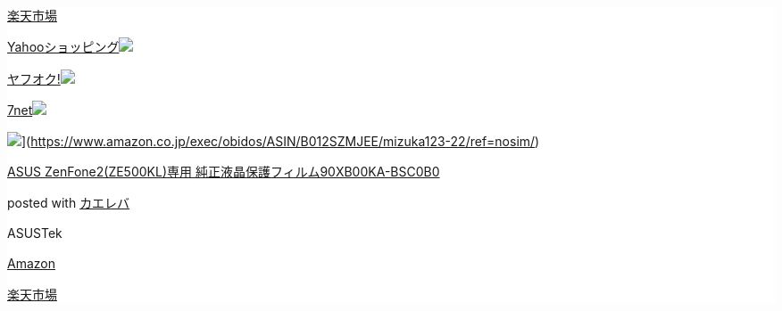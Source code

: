 [楽天市場](http://hb.afl.rakuten.co.jp/hgc/032b53ee.4b34c5ee.0f4a541e.f440145e/?pc=http%3A%2F%2Fsearch.rakuten.co.jp%2Fsearch%2Fmall%2F%25E3%2582%25A8%25E3%2582%25A4%25E3%2582%25B9%25E3%2583%25BC%25E3%2582%25B9%2520SIM%25E3%2583%2595%25E3%2583%25AA%25E3%2583%25BC%25E3%2582%25B9%25E3%2583%259E%25E3%2583%25BC%25E3%2583%2588%25E3%2583%2595%25E3%2582%25A9%25E3%2583%25B3%2520ZenFone%25202%2520Laser%25EF%25BC%2588Qualcomm%2520Snapdragon%2520410%252F%25E3%2583%25A1%25E3%2583%25A2%25E3%2583%25AA%25202GB%25EF%25BC%258916GB%2520%25E3%2583%259B%25E3%2583%25AF%25E3%2582%25A4%25E3%2583%2588%2520ZE500KL-WH16%2F-%2Ff.1-p.1-s.1-sf.0-st.A-v.2%3Fx%3D0%26scid%3Daf_ich_link_urltxt%26m%3Dhttp%3A%2F%2Fm.rakuten.co.jp%2F)

[Yahooショッピング![](//ad.jp.ap.valuecommerce.com/servlet/gifbanner?sid=3066752&pid=881990642)](//ck.jp.ap.valuecommerce.com/servlet/referral?sid=3066752&pid=881990642&vc_url=http%3A%2F%2Fsearch.shopping.yahoo.co.jp%2Fsearch%3Fp%3D%25E3%2582%25A8%25E3%2582%25A4%25E3%2582%25B9%25E3%2583%25BC%25E3%2582%25B9%2520SIM%25E3%2583%2595%25E3%2583%25AA%25E3%2583%25BC%25E3%2582%25B9%25E3%2583%259E%25E3%2583%25BC%25E3%2583%2588%25E3%2583%2595%25E3%2582%25A9%25E3%2583%25B3%2520ZenFone%25202%2520Laser%25EF%25BC%2588Qualcomm%2520Snapdragon%2520410%252F%25E3%2583%25A1%25E3%2583%25A2%25E3%2583%25AA%25202GB%25EF%25BC%258916GB%2520%25E3%2583%259B%25E3%2583%25AF%25E3%2582%25A4%25E3%2583%2588%2520ZE500KL-WH16)

[ヤフオク!![](//ad.jp.ap.valuecommerce.com/servlet/gifbanner?sid=3066752&pid=881990645)](//ck.jp.ap.valuecommerce.com/servlet/referral?sid=3066752&pid=881990645&vc_url=http%3A%2F%2Fauctions.search.yahoo.co.jp%2Fsearch%3Fvo%3D%26ve%3D%26auccat%3D0%26aucminprice%3D%26aucmaxprice%3D%26aucmin_bidorbuy_price%3D%26aucmax_bidorbuy_price%3D%26loc_cd%3D0%26abatch%3D0%26istatus%3D0%26filtered%3D1%26ei%3DUTF-8%26tab_ex%3Dcommerce%26va%3D%25E3%2582%25A8%25E3%2582%25A4%25E3%2582%25B9%25E3%2583%25BC%25E3%2582%25B9%2520SIM%25E3%2583%2595%25E3%2583%25AA%25E3%2583%25BC%25E3%2582%25B9%25E3%2583%259E%25E3%2583%25BC%25E3%2583%2588%25E3%2583%2595%25E3%2582%25A9%25E3%2583%25B3%2520ZenFone%25202%2520Laser%25EF%25BC%2588Qualcomm%2520Snapdragon%2520410%252F%25E3%2583%25A1%25E3%2583%25A2%25E3%2583%25AA%25202GB%25EF%25BC%258916GB%2520%25E3%2583%259B%25E3%2583%25AF%25E3%2582%25A4%25E3%2583%2588%2520ZE500KL-WH16)

[7net![](http://atq.ad.valuecommerce.com/servlet/atq/gifbanner?sid=3066752&pid=881990643)](//ck.jp.ap.valuecommerce.com/servlet/referral?sid=3066752&pid=881990643&vc_url=http%3A%2F%2Fwww.7netshopping.jp%2Fall%2Fsearch_result%2F-%2Fbprice%2Foff%2Fsort%2F0%2Fkword_in%2F%25E3%2582%25A8%25E3%2582%25A4%25E3%2582%25B9%25E3%2583%25BC%25E3%2582%25B9%2520SIM%25E3%2583%2595%25E3%2583%25AA%25E3%2583%25BC%25E3%2582%25B9%25E3%2583%259E%25E3%2583%25BC%25E3%2583%2588%25E3%2583%2595%25E3%2582%25A9%25E3%2583%25B3%2520ZenFone%25202%2520Laser%25EF%25BC%2588Qualcomm%2520Snapdragon%2520410%252F%25E3%2583%25A1%25E3%2583%25A2%25E3%2583%25AA%25202GB%25EF%25BC%258916GB%2520%25E3%2583%259B%25E3%2583%25AF%25E3%2582%25A4%25E3%2583%2588%2520ZE500KL-WH16%2FallGoods%2Fon%2Fsubmit.x%2F30%2Fdisp_result%2F1%2Fsubmit.y%2F9%2Fprvlg%2Foff%2Fnobuy%2Fon%2FsetProduct%2Foff%2Foop%2Fon%2Fctgy%2Fall%2FfromKeywordSearch%2Ftrue)

![](/archive/images/51-VPQuIk8L._SL160_.jpg)](https://www.amazon.co.jp/exec/obidos/ASIN/B012SZMJEE/mizuka123-22/ref=nosim/)

[ASUS ZenFone2(ZE500KL)専用 純正液晶保護フィルム90XB00KA-BSC0B0](https://www.amazon.co.jp/exec/obidos/ASIN/B012SZMJEE/mizuka123-22/ref=nosim/)

posted with [カエレバ](http://kaereba.com)

ASUSTek

[Amazon](http://www.amazon.co.jp/gp/search?keywords=ASUS%20ZenFone2%28ZE500KL%29%90%EA%97p%20%8F%83%90%B3%89t%8F%BB%95%DB%8C%EC%83t%83B%83%8B%83%8090XB00KA-BSC0B0&__mk_ja_JP=%83J%83%5E%83J%83i&tag=mizuka123-22)

[楽天市場](http://hb.afl.rakuten.co.jp/hgc/032b53ee.4b34c5ee.0f4a541e.f440145e/?pc=http%3A%2F%2Fsearch.rakuten.co.jp%2Fsearch%2Fmall%2FASUS%2520ZenFone2%2528ZE500KL%2529%25E5%25B0%2582%25E7%2594%25A8%2520%25E7%25B4%2594%25E6%25AD%25A3%25E6%25B6%25B2%25E6%2599%25B6%25E4%25BF%259D%25E8%25AD%25B7%25E3%2583%2595%25E3%2582%25A3%25E3%2583%25AB%25E3%2583%25A090XB00KA-BSC0B0%2F-%2Ff.1-p.1-s.1-sf.0-st.A-v.2%3Fx%3D0%26scid%3Daf_ich_link_urltxt%26m%3Dhttp%3A%2F%2Fm.rakuten.co.jp%2F)
